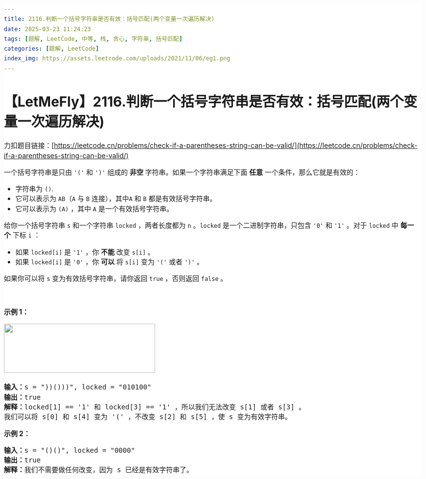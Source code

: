 ```yaml
---
title: 2116.判断一个括号字符串是否有效：括号匹配(两个变量一次遍历解决)
date: 2025-03-23 11:24:23
tags: [题解, LeetCode, 中等, 栈, 贪心, 字符串, 括号匹配]
categories: [题解, LeetCode]
index_img: https://assets.leetcode.com/uploads/2021/11/06/eg1.png
---
```


# 【LetMeFly】2116.判断一个括号字符串是否有效：括号匹配(两个变量一次遍历解决)

力扣题目链接：[https://leetcode.cn/problems/check-if-a-parentheses-string-can-be-valid/](https://leetcode.cn/problems/check-if-a-parentheses-string-can-be-valid/)

<p>一个括号字符串是只由&nbsp;<code>'('</code> 和&nbsp;<code>')'</code>&nbsp;组成的&nbsp;<strong>非空</strong>&nbsp;字符串。如果一个字符串满足下面 <b>任意</b>&nbsp;一个条件，那么它就是有效的：</p>

<ul>
	<li>字符串为&nbsp;<code>()</code>.</li>
	<li>它可以表示为 <code>AB</code><span style="">（</span><code>A</code>&nbsp;与&nbsp;<code>B</code>&nbsp;连接），其中<code>A</code> 和&nbsp;<code>B</code>&nbsp;都是有效括号字符串。</li>
	<li>它可以表示为&nbsp;<code>(A)</code>&nbsp;，其中&nbsp;<code>A</code>&nbsp;是一个有效括号字符串。</li>
</ul>

<p>给你一个括号字符串&nbsp;<code>s</code>&nbsp;和一个字符串&nbsp;<code>locked</code>&nbsp;，两者长度都为&nbsp;<code>n</code>&nbsp;。<code>locked</code>&nbsp;是一个二进制字符串，只包含&nbsp;<code>'0'</code>&nbsp;和&nbsp;<code>'1'</code>&nbsp;。对于&nbsp;<code>locked</code>&nbsp;中&nbsp;<strong>每一个</strong>&nbsp;下标&nbsp;<code>i</code> ：</p>

<ul>
	<li>如果&nbsp;<code>locked[i]</code>&nbsp;是&nbsp;<code>'1'</code>&nbsp;，你 <strong>不能</strong>&nbsp;改变&nbsp;<code>s[i]</code>&nbsp;。</li>
	<li>如果&nbsp;<code>locked[i]</code>&nbsp;是&nbsp;<code>'0'</code>&nbsp;，你&nbsp;<strong>可以</strong>&nbsp;将&nbsp;<code>s[i]</code>&nbsp;变为&nbsp;<code>'('</code>&nbsp;或者&nbsp;<code>')'</code>&nbsp;。</li>
</ul>

<p>如果你可以将 <code>s</code>&nbsp;变为有效括号字符串，请你返回&nbsp;<code>true</code>&nbsp;，否则返回&nbsp;<code>false</code>&nbsp;。</p>

<p>&nbsp;</p>

<p><strong>示例 1：</strong></p>

<p><img alt="" src="https://assets.leetcode.com/uploads/2021/11/06/eg1.png" style="width: 311px; height: 101px;" /></p>


<pre>
<b>输入：</b>s = "))()))", locked = "010100"
<b>输出：</b>true
<b>解释：</b>locked[1] == '1' 和 locked[3] == '1' ，所以我们无法改变 s[1] 或者 s[3] 。
我们可以将 s[0] 和 s[4] 变为 '(' ，不改变 s[2] 和 s[5] ，使 s 变为有效字符串。</pre>

<p><strong>示例 2：</strong></p>

<pre>
<b>输入：</b>s = "()()", locked = "0000"
<b>输出：</b>true
<b>解释：</b>我们不需要做任何改变，因为 s 已经是有效字符串了。
</pre>
